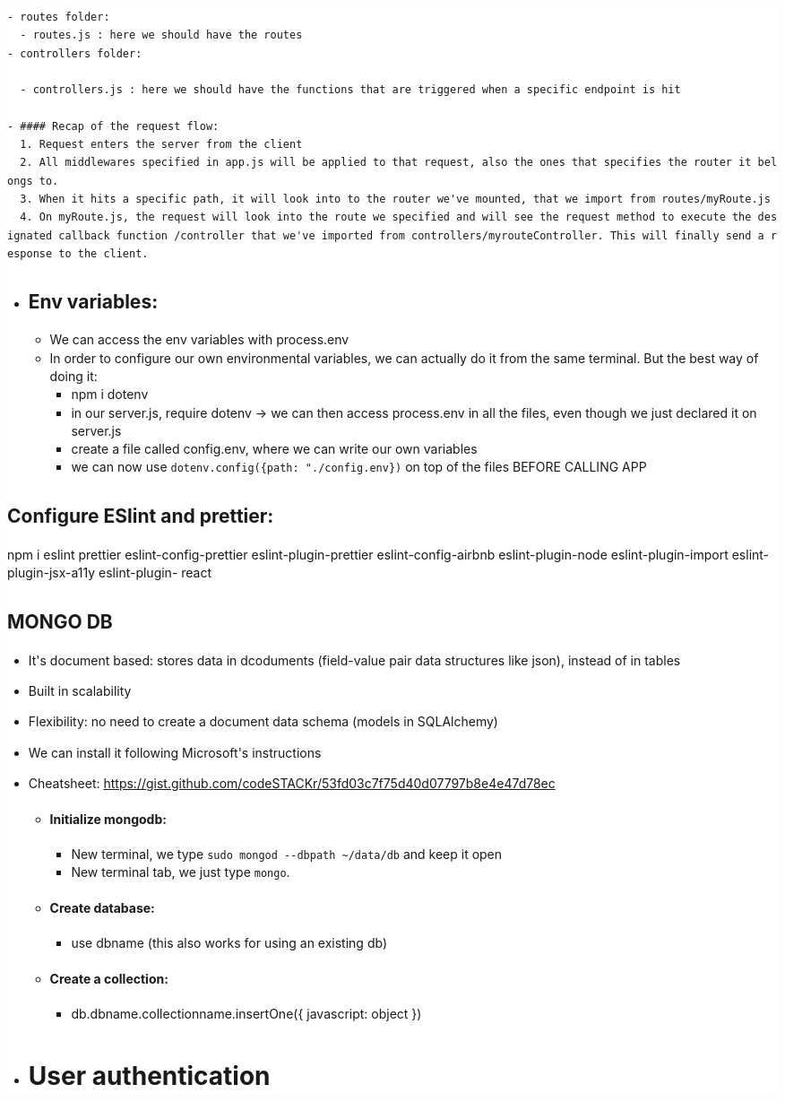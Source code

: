     - routes folder:
      - routes.js : here we should have the routes
    - controllers folder:

      - controllers.js : here we should have the functions that are triggered when a specific endpoint is hit

    - #### Recap of the request flow:
      1. Request enters the server from the client
      2. All middlewares specified in app.js will be applied to that request, also the ones that specifies the router it belongs to.
      3. When it hits a specific path, it will look into to the router we've mounted, that we import from routes/myRoute.js
      4. On myRoute.js, the request will look into the route we specified and will see the request method to execute the designated callback function /controller that we've imported from controllers/myrouteController. This will finally send a response to the client.

- ## Env variables:
  - We can access the env variables with process.env
  - In order to configure our own environmental variables, we can actually do it from the same terminal. But the best way of doing it:
    - npm i dotenv
    - in our server.js, require dotenv
      -> we can then access process.env in all the files, even though we just declared it on server.js
    - create a file called config.env, where we can write our own variables
    - we can now use `dotenv.config({path: "./config.env})` on top of the files BEFORE CALLING APP

## Configure ESlint and prettier:

npm i eslint prettier eslint-config-prettier eslint-plugin-prettier eslint-config-airbnb eslint-plugin-node eslint-plugin-import eslint-plugin-jsx-a11y eslint-plugin-
react

## MONGO DB

- It's document based: stores data in dcoduments (field-value pair data structures like json), instead of in tables
- Built in scalability
- Flexibility: no need to create a document data schema (models in SQLAlchemy)
- We can install it following Microsoft's instructions
- Cheatsheet: https://gist.github.com/codeSTACKr/53fd03c7f75d40d07797b8e4e47d78ec

  - #### Initialize mongodb:

    - New terminal, we type `sudo mongod --dbpath ~/data/db` and keep it open
    - New terminal tab, we just type `mongo`.

  - #### Create database:

    - use dbname (this also works for using an existing db)

  - #### Create a collection:
    - db.dbname.collectionname.insertOne({ javascript: object })

- # User authentication
